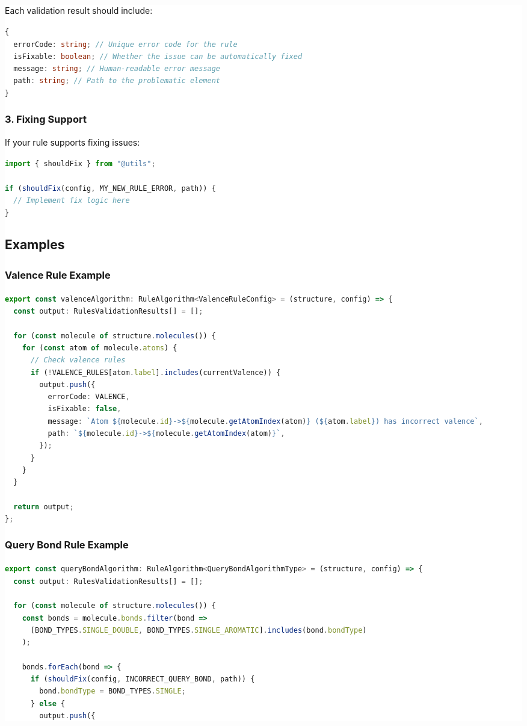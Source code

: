 Each validation result should include:

```typescript
{
  errorCode: string; // Unique error code for the rule
  isFixable: boolean; // Whether the issue can be automatically fixed
  message: string; // Human-readable error message
  path: string; // Path to the problematic element
}
```

### 3. Fixing Support

If your rule supports fixing issues:

```typescript
import { shouldFix } from "@utils";

if (shouldFix(config, MY_NEW_RULE_ERROR, path)) {
  // Implement fix logic here
}
```

## Examples

### Valence Rule Example

```typescript
export const valenceAlgorithm: RuleAlgorithm<ValenceRuleConfig> = (structure, config) => {
  const output: RulesValidationResults[] = [];

  for (const molecule of structure.molecules()) {
    for (const atom of molecule.atoms) {
      // Check valence rules
      if (!VALENCE_RULES[atom.label].includes(currentValence)) {
        output.push({
          errorCode: VALENCE,
          isFixable: false,
          message: `Atom ${molecule.id}->${molecule.getAtomIndex(atom)} (${atom.label}) has incorrect valence`,
          path: `${molecule.id}->${molecule.getAtomIndex(atom)}`,
        });
      }
    }
  }

  return output;
};
```

### Query Bond Rule Example

```typescript
export const queryBondAlgorithm: RuleAlgorithm<QueryBondAlgorithmType> = (structure, config) => {
  const output: RulesValidationResults[] = [];

  for (const molecule of structure.molecules()) {
    const bonds = molecule.bonds.filter(bond =>
      [BOND_TYPES.SINGLE_DOUBLE, BOND_TYPES.SINGLE_AROMATIC].includes(bond.bondType)
    );

    bonds.forEach(bond => {
      if (shouldFix(config, INCORRECT_QUERY_BOND, path)) {
        bond.bondType = BOND_TYPES.SINGLE;
      } else {
        output.push({
```